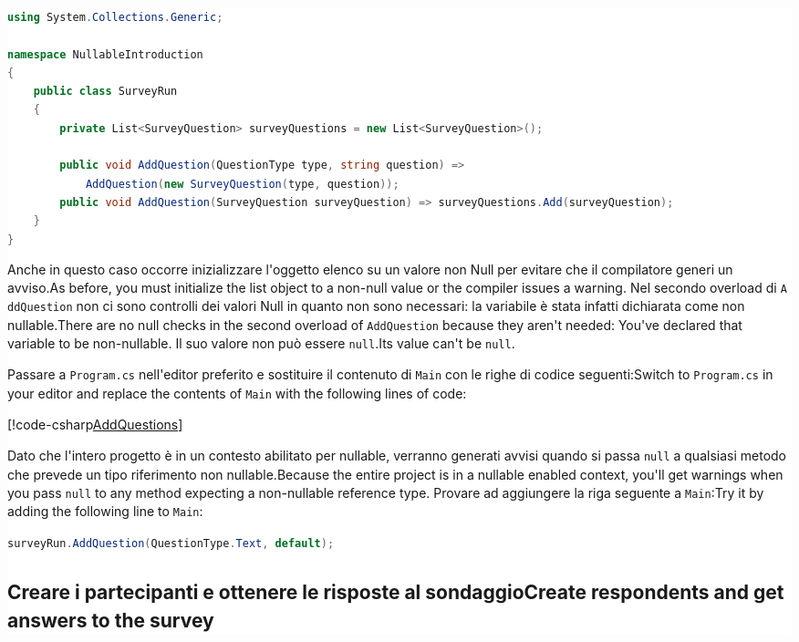 ```csharp
using System.Collections.Generic;

namespace NullableIntroduction
{
    public class SurveyRun
    {
        private List<SurveyQuestion> surveyQuestions = new List<SurveyQuestion>();

        public void AddQuestion(QuestionType type, string question) =>
            AddQuestion(new SurveyQuestion(type, question));
        public void AddQuestion(SurveyQuestion surveyQuestion) => surveyQuestions.Add(surveyQuestion);
    }
}
```

<span data-ttu-id="443e8-178">Anche in questo caso occorre inizializzare l'oggetto elenco su un valore non Null per evitare che il compilatore generi un avviso.</span><span class="sxs-lookup"><span data-stu-id="443e8-178">As before, you must initialize the list object to a non-null value or the compiler issues a warning.</span></span> <span data-ttu-id="443e8-179">Nel secondo overload di `AddQuestion` non ci sono controlli dei valori Null in quanto non sono necessari: la variabile è stata infatti dichiarata come non nullable.</span><span class="sxs-lookup"><span data-stu-id="443e8-179">There are no null checks in the second overload of `AddQuestion` because they aren't needed: You've declared that variable to be non-nullable.</span></span> <span data-ttu-id="443e8-180">Il suo valore non può essere `null`.</span><span class="sxs-lookup"><span data-stu-id="443e8-180">Its value can't be `null`.</span></span>

<span data-ttu-id="443e8-181">Passare a `Program.cs` nell'editor preferito e sostituire il contenuto di `Main` con le righe di codice seguenti:</span><span class="sxs-lookup"><span data-stu-id="443e8-181">Switch to `Program.cs` in your editor and replace the contents of `Main` with the following lines of code:</span></span>

[!code-csharp[AddQuestions](../../../samples/csharp/NullableIntroduction/NullableIntroduction/Program.cs#AddQuestions)]

<span data-ttu-id="443e8-182">Dato che l'intero progetto è in un contesto abilitato per nullable, verranno generati avvisi quando si passa `null` a qualsiasi metodo che prevede un tipo riferimento non nullable.</span><span class="sxs-lookup"><span data-stu-id="443e8-182">Because the entire project is in a nullable enabled context, you'll get warnings when you pass `null` to any method expecting a non-nullable reference type.</span></span> <span data-ttu-id="443e8-183">Provare ad aggiungere la riga seguente a `Main`:</span><span class="sxs-lookup"><span data-stu-id="443e8-183">Try it by adding the following line to `Main`:</span></span>

```csharp
surveyRun.AddQuestion(QuestionType.Text, default);
```

## <a name="create-respondents-and-get-answers-to-the-survey"></a><span data-ttu-id="443e8-184">Creare i partecipanti e ottenere le risposte al sondaggio</span><span class="sxs-lookup"><span data-stu-id="443e8-184">Create respondents and get answers to the survey</span></span>
